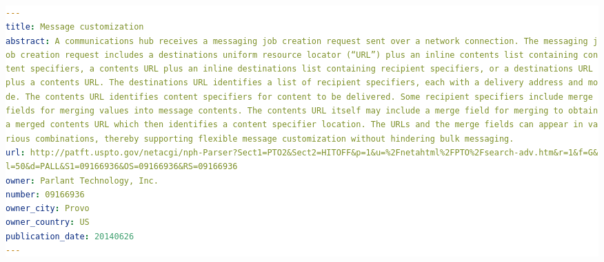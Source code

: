 ```yaml
---
title: Message customization
abstract: A communications hub receives a messaging job creation request sent over a network connection. The messaging job creation request includes a destinations uniform resource locator (“URL”) plus an inline contents list containing content specifiers, a contents URL plus an inline destinations list containing recipient specifiers, or a destinations URL plus a contents URL. The destinations URL identifies a list of recipient specifiers, each with a delivery address and mode. The contents URL identifies content specifiers for content to be delivered. Some recipient specifiers include merge fields for merging values into message contents. The contents URL itself may include a merge field for merging to obtain a merged contents URL which then identifies a content specifier location. The URLs and the merge fields can appear in various combinations, thereby supporting flexible message customization without hindering bulk messaging.
url: http://patft.uspto.gov/netacgi/nph-Parser?Sect1=PTO2&Sect2=HITOFF&p=1&u=%2Fnetahtml%2FPTO%2Fsearch-adv.htm&r=1&f=G&l=50&d=PALL&S1=09166936&OS=09166936&RS=09166936
owner: Parlant Technology, Inc.
number: 09166936
owner_city: Provo
owner_country: US
publication_date: 20140626
---
```

